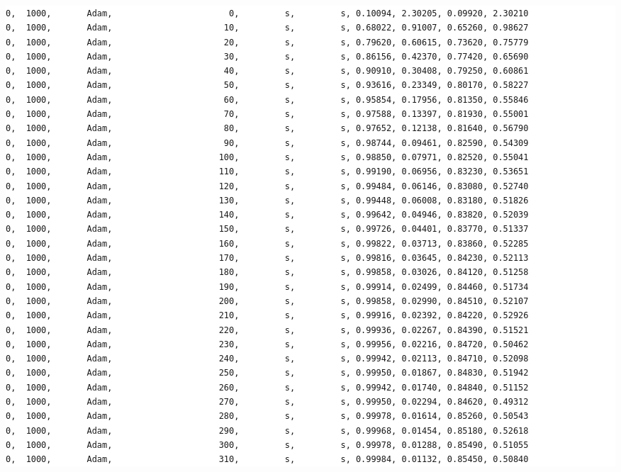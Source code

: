     0,  1000,       Adam,                       0,         s,         s, 0.10094, 2.30205, 0.09920, 2.30210
    0,  1000,       Adam,                      10,         s,         s, 0.68022, 0.91007, 0.65260, 0.98627
    0,  1000,       Adam,                      20,         s,         s, 0.79620, 0.60615, 0.73620, 0.75779
    0,  1000,       Adam,                      30,         s,         s, 0.86156, 0.42370, 0.77420, 0.65690
    0,  1000,       Adam,                      40,         s,         s, 0.90910, 0.30408, 0.79250, 0.60861
    0,  1000,       Adam,                      50,         s,         s, 0.93616, 0.23349, 0.80170, 0.58227
    0,  1000,       Adam,                      60,         s,         s, 0.95854, 0.17956, 0.81350, 0.55846
    0,  1000,       Adam,                      70,         s,         s, 0.97588, 0.13397, 0.81930, 0.55001
    0,  1000,       Adam,                      80,         s,         s, 0.97652, 0.12138, 0.81640, 0.56790
    0,  1000,       Adam,                      90,         s,         s, 0.98744, 0.09461, 0.82590, 0.54309
    0,  1000,       Adam,                     100,         s,         s, 0.98850, 0.07971, 0.82520, 0.55041
    0,  1000,       Adam,                     110,         s,         s, 0.99190, 0.06956, 0.83230, 0.53651
    0,  1000,       Adam,                     120,         s,         s, 0.99484, 0.06146, 0.83080, 0.52740
    0,  1000,       Adam,                     130,         s,         s, 0.99448, 0.06008, 0.83180, 0.51826
    0,  1000,       Adam,                     140,         s,         s, 0.99642, 0.04946, 0.83820, 0.52039
    0,  1000,       Adam,                     150,         s,         s, 0.99726, 0.04401, 0.83770, 0.51337
    0,  1000,       Adam,                     160,         s,         s, 0.99822, 0.03713, 0.83860, 0.52285
    0,  1000,       Adam,                     170,         s,         s, 0.99816, 0.03645, 0.84230, 0.52113
    0,  1000,       Adam,                     180,         s,         s, 0.99858, 0.03026, 0.84120, 0.51258
    0,  1000,       Adam,                     190,         s,         s, 0.99914, 0.02499, 0.84460, 0.51734
    0,  1000,       Adam,                     200,         s,         s, 0.99858, 0.02990, 0.84510, 0.52107
    0,  1000,       Adam,                     210,         s,         s, 0.99916, 0.02392, 0.84220, 0.52926
    0,  1000,       Adam,                     220,         s,         s, 0.99936, 0.02267, 0.84390, 0.51521
    0,  1000,       Adam,                     230,         s,         s, 0.99956, 0.02216, 0.84720, 0.50462
    0,  1000,       Adam,                     240,         s,         s, 0.99942, 0.02113, 0.84710, 0.52098
    0,  1000,       Adam,                     250,         s,         s, 0.99950, 0.01867, 0.84830, 0.51942
    0,  1000,       Adam,                     260,         s,         s, 0.99942, 0.01740, 0.84840, 0.51152
    0,  1000,       Adam,                     270,         s,         s, 0.99950, 0.02294, 0.84620, 0.49312
    0,  1000,       Adam,                     280,         s,         s, 0.99978, 0.01614, 0.85260, 0.50543
    0,  1000,       Adam,                     290,         s,         s, 0.99968, 0.01454, 0.85180, 0.52618
    0,  1000,       Adam,                     300,         s,         s, 0.99978, 0.01288, 0.85490, 0.51055
    0,  1000,       Adam,                     310,         s,         s, 0.99984, 0.01132, 0.85450, 0.50840